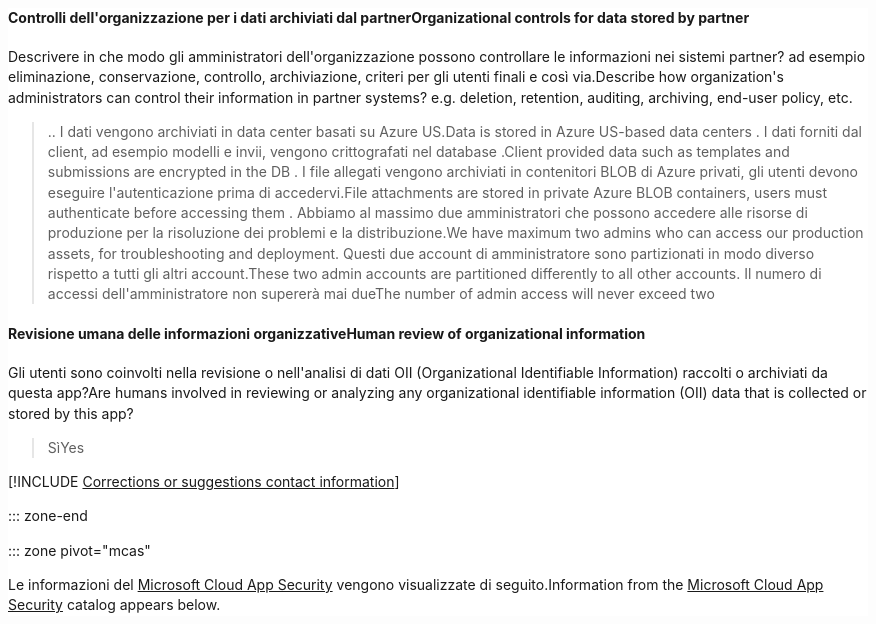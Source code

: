 #### <a name="organizational-controls-for-data-stored-by-partner"></a><span data-ttu-id="1dcd0-148">Controlli dell'organizzazione per i dati archiviati dal partner</span><span class="sxs-lookup"><span data-stu-id="1dcd0-148">Organizational controls for data stored by partner</span></span>

<span data-ttu-id="1dcd0-149">Descrivere in che modo gli amministratori dell'organizzazione possono controllare le informazioni nei sistemi partner? ad esempio eliminazione, conservazione, controllo, archiviazione, criteri per gli utenti finali e così via.</span><span class="sxs-lookup"><span data-stu-id="1dcd0-149">Describe how organization's administrators can control their information in partner systems? e.g. deletion, retention, auditing, archiving, end-user policy, etc.</span></span>

><span data-ttu-id="1dcd0-150">.</span><span class="sxs-lookup"><span data-stu-id="1dcd0-150">.</span></span> <span data-ttu-id="1dcd0-151">I dati vengono archiviati in data center basati su Azure US.</span><span class="sxs-lookup"><span data-stu-id="1dcd0-151">Data is stored in Azure US-based data centers .</span></span> <span data-ttu-id="1dcd0-152">I dati forniti dal client, ad esempio modelli e invii, vengono crittografati nel database .</span><span class="sxs-lookup"><span data-stu-id="1dcd0-152">Client provided data such as templates and submissions are encrypted in the DB .</span></span> <span data-ttu-id="1dcd0-153">I file allegati vengono archiviati in contenitori BLOB di Azure privati, gli utenti devono eseguire l'autenticazione prima di accedervi.</span><span class="sxs-lookup"><span data-stu-id="1dcd0-153">File attachments are stored in private Azure BLOB containers, users must authenticate before accessing them .</span></span> <span data-ttu-id="1dcd0-154">Abbiamo al massimo due amministratori che possono accedere alle risorse di produzione per la risoluzione dei problemi e la distribuzione.</span><span class="sxs-lookup"><span data-stu-id="1dcd0-154">We have maximum two admins who can access our production assets, for troubleshooting and deployment.</span></span> <span data-ttu-id="1dcd0-155">Questi due account di amministratore sono partizionati in modo diverso rispetto a tutti gli altri account.</span><span class="sxs-lookup"><span data-stu-id="1dcd0-155">These two admin accounts are partitioned differently to all other accounts.</span></span> <span data-ttu-id="1dcd0-156">Il numero di accessi dell'amministratore non supererà mai due</span><span class="sxs-lookup"><span data-stu-id="1dcd0-156">The number of admin access will never exceed two</span></span>

#### <a name="human-review-of-organizational-information"></a><span data-ttu-id="1dcd0-157">Revisione umana delle informazioni organizzative</span><span class="sxs-lookup"><span data-stu-id="1dcd0-157">Human review of organizational information</span></span>

<span data-ttu-id="1dcd0-158">Gli utenti sono coinvolti nella revisione o nell'analisi di dati OII (Organizational Identifiable Information) raccolti o archiviati da questa app?</span><span class="sxs-lookup"><span data-stu-id="1dcd0-158">Are humans involved in reviewing or analyzing any organizational identifiable information (OII) data that is collected or stored by this app?</span></span>

><span data-ttu-id="1dcd0-159">Sì</span><span class="sxs-lookup"><span data-stu-id="1dcd0-159">Yes</span></span>

[!INCLUDE [Corrections or suggestions contact information](../includes/corrections-or-suggestions.md)]

::: zone-end

::: zone pivot="mcas"

<span data-ttu-id="1dcd0-160">Le informazioni del [Microsoft Cloud App Security](https://www.microsoft.com/enterprise-mobility-security/cloud-app-security) vengono visualizzate di seguito.</span><span class="sxs-lookup"><span data-stu-id="1dcd0-160">Information from the [Microsoft Cloud App Security](https://www.microsoft.com/enterprise-mobility-security/cloud-app-security) catalog appears below.</span></span>
